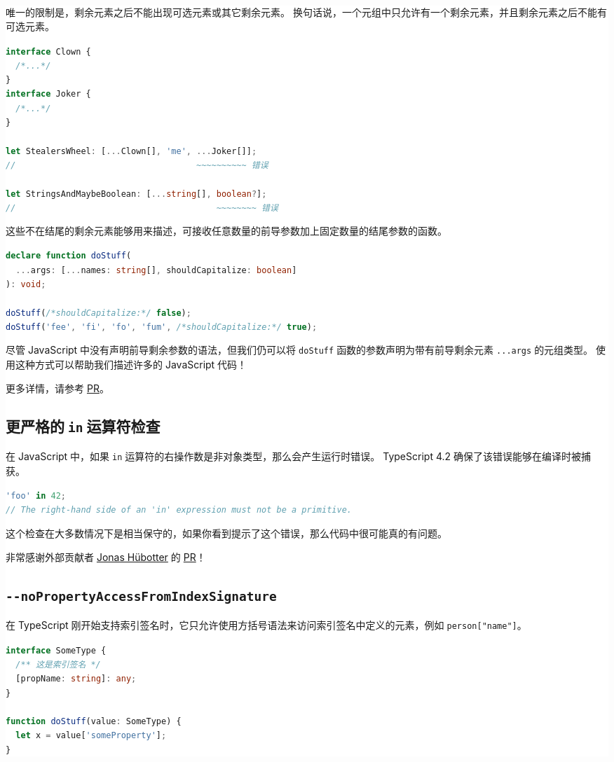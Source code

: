 唯一的限制是，剩余元素之后不能出现可选元素或其它剩余元素。
换句话说，一个元组中只允许有一个剩余元素，并且剩余元素之后不能有可选元素。

```ts twoslash
interface Clown {
  /*...*/
}
interface Joker {
  /*...*/
}

let StealersWheel: [...Clown[], 'me', ...Joker[]];
//                                    ~~~~~~~~~~ 错误

let StringsAndMaybeBoolean: [...string[], boolean?];
//                                        ~~~~~~~~ 错误
```

这些不在结尾的剩余元素能够用来描述，可接收任意数量的前导参数加上固定数量的结尾参数的函数。

```ts
declare function doStuff(
  ...args: [...names: string[], shouldCapitalize: boolean]
): void;

doStuff(/*shouldCapitalize:*/ false);
doStuff('fee', 'fi', 'fo', 'fum', /*shouldCapitalize:*/ true);
```

尽管 JavaScript 中没有声明前导剩余参数的语法，但我们仍可以将 `doStuff` 函数的参数声明为带有前导剩余元素 `...args` 的元组类型。
使用这种方式可以帮助我们描述许多的 JavaScript 代码！

更多详情，请参考 [PR](https://github.com/microsoft/TypeScript/pull/41544)。

## 更严格的 `in` 运算符检查

在 JavaScript 中，如果 `in` 运算符的右操作数是非对象类型，那么会产生运行时错误。
TypeScript 4.2 确保了该错误能够在编译时被捕获。

```ts twoslash
'foo' in 42;
// The right-hand side of an 'in' expression must not be a primitive.
```

这个检查在大多数情况下是相当保守的，如果你看到提示了这个错误，那么代码中很可能真的有问题。

非常感谢外部贡献者 [Jonas Hübotter](https://github.com/jonhue) 的 [PR](https://github.com/microsoft/TypeScript/pull/41928)！

## `--noPropertyAccessFromIndexSignature`

在 TypeScript 刚开始支持索引签名时，它只允许使用方括号语法来访问索引签名中定义的元素，例如 `person["name"]`。

```ts
interface SomeType {
  /** 这是索引签名 */
  [propName: string]: any;
}

function doStuff(value: SomeType) {
  let x = value['someProperty'];
}
```


  [x: string]: any;
  [x: string]: any;